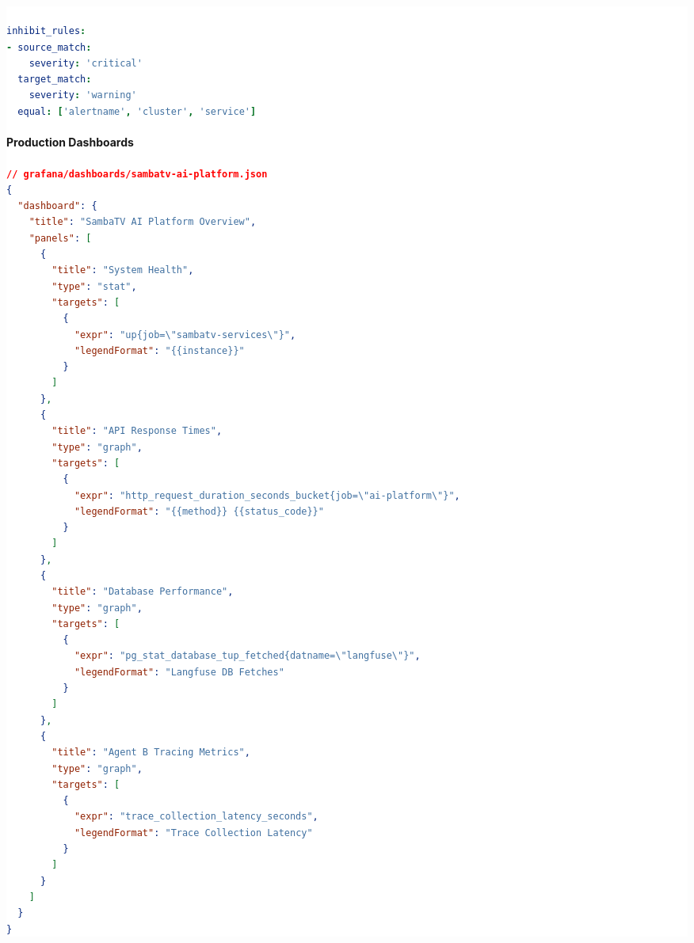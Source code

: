 ```yaml

inhibit_rules:
- source_match:
    severity: 'critical'
  target_match:
    severity: 'warning'
  equal: ['alertname', 'cluster', 'service']
```

#### **Production Dashboards**

```json
// grafana/dashboards/sambatv-ai-platform.json
{
  "dashboard": {
    "title": "SambaTV AI Platform Overview",
    "panels": [
      {
        "title": "System Health",
        "type": "stat",
        "targets": [
          {
            "expr": "up{job=\"sambatv-services\"}",
            "legendFormat": "{{instance}}"
          }
        ]
      },
      {
        "title": "API Response Times",
        "type": "graph",
        "targets": [
          {
            "expr": "http_request_duration_seconds_bucket{job=\"ai-platform\"}",
            "legendFormat": "{{method}} {{status_code}}"
          }
        ]
      },
      {
        "title": "Database Performance",
        "type": "graph",
        "targets": [
          {
            "expr": "pg_stat_database_tup_fetched{datname=\"langfuse\"}",
            "legendFormat": "Langfuse DB Fetches"
          }
        ]
      },
      {
        "title": "Agent B Tracing Metrics",
        "type": "graph",
        "targets": [
          {
            "expr": "trace_collection_latency_seconds",
            "legendFormat": "Trace Collection Latency"
          }
        ]
      }
    ]
  }
}
```
